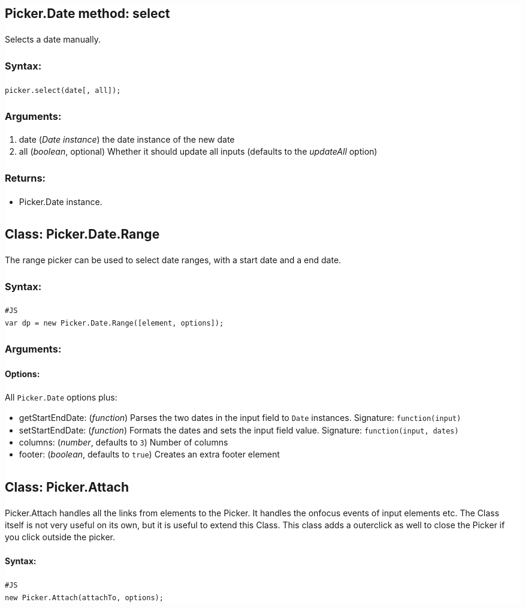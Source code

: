 Picker.Date method: select
--------------------------

Selects a date manually.

### Syntax:

	picker.select(date[, all]);

### Arguments:

1. date (*Date instance*) the date instance of the new date
2. all (*boolean*, optional) Whether it should update all inputs (defaults to the *updateAll* option)

### Returns:

- Picker.Date instance.


Class: Picker.Date.Range
------------------------

The range picker can be used to select date ranges, with a start date and a end date.

### Syntax:

	#JS
	var dp = new Picker.Date.Range([element, options]);

### Arguments:

#### Options:

All `Picker.Date` options plus:

- getStartEndDate: (*function*) Parses the two dates in the input field to `Date` instances. Signature: `function(input)`
- setStartEndDate: (*function*) Formats the dates and sets the input field value. Signature: `function(input, dates)`
- columns: (*number*, defaults to `3`) Number of columns
- footer: (*boolean*, defaults to `true`) Creates an extra footer element


Class: Picker.Attach
--------------------

Picker.Attach handles all the links from elements to the Picker. It handles the onfocus events of input elements etc.
The Class itself is not very useful on its own, but it is useful to extend this Class.
This class adds a outerclick as well to close the Picker if you click outside the picker.

#### Syntax:

	#JS
	new Picker.Attach(attachTo, options);
